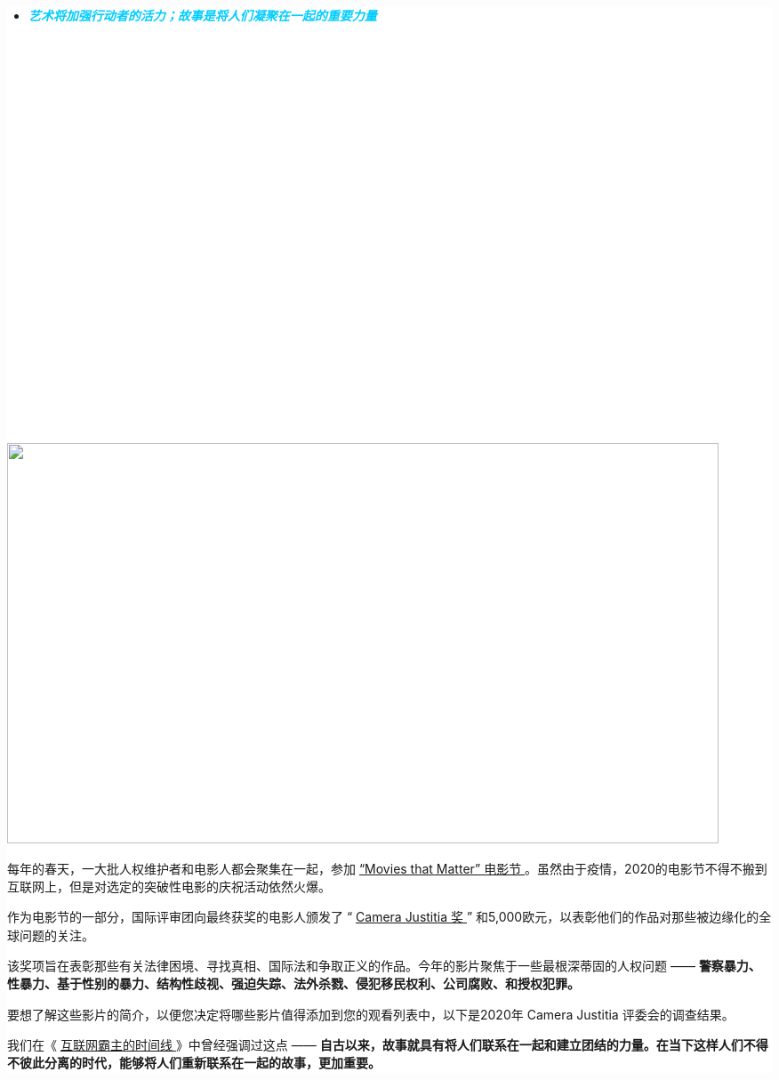   <ul>
   <li class="graf graf--p">
    <span style="color: #00ccff;">
     <em>
      <strong>
       艺术将加强行动者的活力；故事是将人们凝聚在一起的重要力量
      </strong>
     </em>
    </span>
   </li>
  </ul>
  <p>
   <img alt="" class="aligncenter wp-image-15165 jetpack-lazy-image" data-cfsrc="https://i2.wp.com/www.iyouport.org/wp-content/uploads/2020/10/movies-that-matter.jpg?resize=800%2C450&amp;ssl=1" data-lazy-sizes="(max-width: 800px) 100vw, 800px" data-lazy-src="https://i2.wp.com/www.iyouport.org/wp-content/uploads/2020/10/movies-that-matter.jpg?resize=800%2C450&amp;is-pending-load=1#038;ssl=1" data-lazy-srcset="https://i2.wp.com/www.iyouport.org/wp-content/uploads/2020/10/movies-that-matter.jpg?w=620&amp;ssl=1 620w, https://i2.wp.com/www.iyouport.org/wp-content/uploads/2020/10/movies-that-matter.jpg?resize=300%2C169&amp;ssl=1 300w" data-recalc-dims="1" height="450" srcset="data:image/gif;base64,R0lGODlhAQABAIAAAAAAAP///yH5BAEAAAAALAAAAAABAAEAAAIBRAA7" style="display:none;visibility:hidden;" width="800"/>
   <noscript>
    <img alt="" class="aligncenter wp-image-15165 jetpack-lazy-image" data-lazy-sizes="(max-width: 800px) 100vw, 800px" data-lazy-src="https://i2.wp.com/www.iyouport.org/wp-content/uploads/2020/10/movies-that-matter.jpg?resize=800%2C450&amp;is-pending-load=1#038;ssl=1" data-lazy-srcset="https://i2.wp.com/www.iyouport.org/wp-content/uploads/2020/10/movies-that-matter.jpg?w=620&amp;ssl=1 620w, https://i2.wp.com/www.iyouport.org/wp-content/uploads/2020/10/movies-that-matter.jpg?resize=300%2C169&amp;ssl=1 300w" data-recalc-dims="1" height="450" src="https://i2.wp.com/www.iyouport.org/wp-content/uploads/2020/10/movies-that-matter.jpg?resize=800%2C450&amp;ssl=1" srcset="data:image/gif;base64,R0lGODlhAQABAIAAAAAAAP///yH5BAEAAAAALAAAAAABAAEAAAIBRAA7" width="800"/>
   </noscript>
   <noscript>
    <img alt="" class="aligncenter wp-image-15165" data-recalc-dims="1" height="450" sizes="(max-width: 800px) 100vw, 800px" src="https://i2.wp.com/www.iyouport.org/wp-content/uploads/2020/10/movies-that-matter.jpg?resize=800%2C450&amp;ssl=1" srcset="https://i2.wp.com/www.iyouport.org/wp-content/uploads/2020/10/movies-that-matter.jpg?w=620&amp;ssl=1 620w, https://i2.wp.com/www.iyouport.org/wp-content/uploads/2020/10/movies-that-matter.jpg?resize=300%2C169&amp;ssl=1 300w" width="800"/>
   </noscript>
  </p>
  <p class="graf graf--p">
   每年的春天，一大批人权维护者和电影人都会聚集在一起，参加
   <a class="markup--anchor markup--p-anchor" data-href="https://www.moviesthatmatter.nl/english_index/" href="https://www.moviesthatmatter.nl/english_index/" rel="noopener noreferrer" target="_blank">
    “Movies that Matter” 电影节
   </a>
   。虽然由于疫情，2020的电影节不得不搬到互联网上，但是对选定的突破性电影的庆祝活动依然火爆。
  </p>
  <p class="graf graf--p">
   作为电影节的一部分，国际评审团向最终获奖的电影人颁发了 “
   <a class="markup--anchor markup--p-anchor" data-href="https://www.moviesthatmatter.nl/english_index/festival/awards__competitions/camera_justitia" href="https://www.moviesthatmatter.nl/english_index/festival/awards__competitions/camera_justitia" rel="noopener noreferrer" target="_blank">
    Camera Justitia 奖
   </a>
   ” 和5,000欧元，以表彰他们的作品对那些被边缘化的全球问题的关注。
  </p>
  <p class="graf graf--p">
   该奖项旨在表彰那些有关法律困境、寻找真相、国际法和争取正义的作品。今年的影片聚焦于一些最根深蒂固的人权问题 ——
   <strong class="markup--strong markup--p-strong">
    警察暴力、性暴力、基于性别的暴力、结构性歧视、强迫失踪、法外杀戮、侵犯移民权利、公司腐败、和授权犯罪。
   </strong>
  </p>
  <p class="graf graf--p">
   要想了解这些影片的简介，以便您决定将哪些影片值得添加到您的观看列表中，以下是2020年 Camera Justitia 评委会的调查结果。
  </p>
  <p class="graf graf--p">
   <iframe allowfullscreen="allowfullscreen" height="449" src="//www.youtube.com/embed/5xo_pATsI3A" width="800">
   </iframe>
  </p>
  <p class="graf graf--p">
   我们在《
   <a class="markup--anchor markup--p-anchor" data-href="https://www.iyouport.org/%e4%ba%92%e8%81%94%e7%bd%91%e9%9c%b8%e4%b8%bb%e7%9a%84%e6%97%b6%e9%97%b4%e7%ba%bf/" href="https://www.iyouport.org/%e4%ba%92%e8%81%94%e7%bd%91%e9%9c%b8%e4%b8%bb%e7%9a%84%e6%97%b6%e9%97%b4%e7%ba%bf/" rel="noopener noreferrer" target="_blank">
    互联网霸主的时间线
   </a>
   》中曾经强调过这点 ——
   <strong class="markup--strong markup--p-strong">
    自古以来，故事就具有将人们联系在一起和建立团结的力量。在当下这样人们不得不彼此分离的时代，能够将人们重新联系在一起的故事，更加重要。